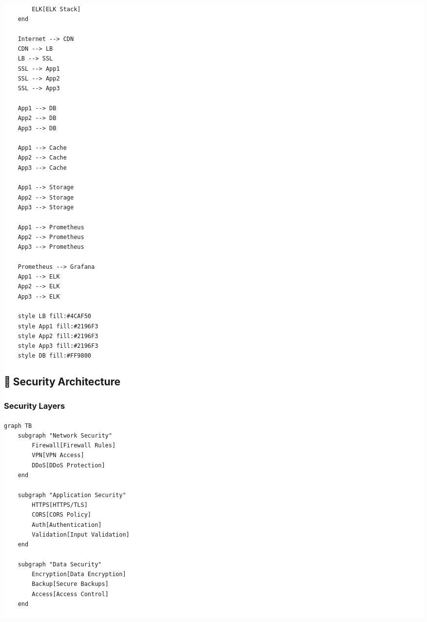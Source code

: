 ```mermaid
        ELK[ELK Stack]
    end
    
    Internet --> CDN
    CDN --> LB
    LB --> SSL
    SSL --> App1
    SSL --> App2
    SSL --> App3
    
    App1 --> DB
    App2 --> DB
    App3 --> DB
    
    App1 --> Cache
    App2 --> Cache
    App3 --> Cache
    
    App1 --> Storage
    App2 --> Storage
    App3 --> Storage
    
    App1 --> Prometheus
    App2 --> Prometheus
    App3 --> Prometheus
    
    Prometheus --> Grafana
    App1 --> ELK
    App2 --> ELK
    App3 --> ELK
    
    style LB fill:#4CAF50
    style App1 fill:#2196F3
    style App2 fill:#2196F3
    style App3 fill:#2196F3
    style DB fill:#FF9800
```

## 🔐 Security Architecture

### Security Layers

```mermaid
graph TB
    subgraph "Network Security"
        Firewall[Firewall Rules]
        VPN[VPN Access]
        DDoS[DDoS Protection]
    end
    
    subgraph "Application Security"
        HTTPS[HTTPS/TLS]
        CORS[CORS Policy]
        Auth[Authentication]
        Validation[Input Validation]
    end
    
    subgraph "Data Security"
        Encryption[Data Encryption]
        Backup[Secure Backups]
        Access[Access Control]
    end
    
```
